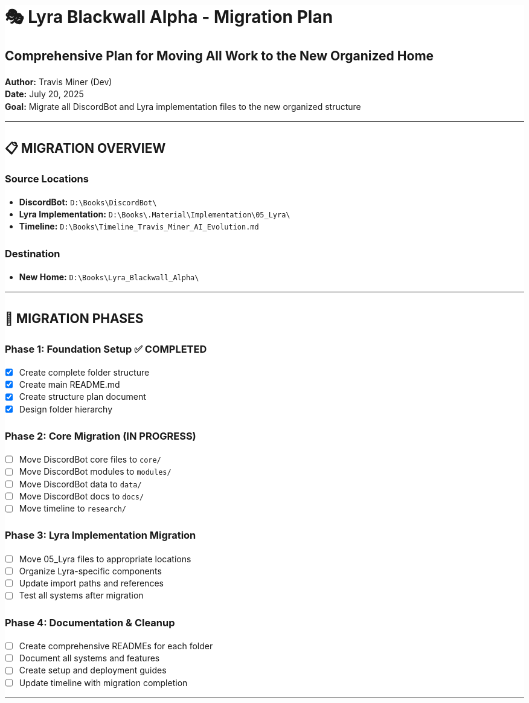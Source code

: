 # 🎭 Lyra Blackwall Alpha - Migration Plan
## Comprehensive Plan for Moving All Work to the New Organized Home

**Author:** Travis Miner (Dev)  
**Date:** July 20, 2025  
**Goal:** Migrate all DiscordBot and Lyra implementation files to the new organized structure

---

## **📋 MIGRATION OVERVIEW**

### **Source Locations**
- **DiscordBot:** `D:\Books\DiscordBot\`
- **Lyra Implementation:** `D:\Books\.Material\Implementation\05_Lyra\`
- **Timeline:** `D:\Books\Timeline_Travis_Miner_AI_Evolution.md`

### **Destination**
- **New Home:** `D:\Books\Lyra_Blackwall_Alpha\`

---

## **🎯 MIGRATION PHASES**

### **Phase 1: Foundation Setup ✅ COMPLETED**
- [x] Create complete folder structure
- [x] Create main README.md
- [x] Create structure plan document
- [x] Design folder hierarchy

### **Phase 2: Core Migration (IN PROGRESS)**
- [ ] Move DiscordBot core files to `core/`
- [ ] Move DiscordBot modules to `modules/`
- [ ] Move DiscordBot data to `data/`
- [ ] Move DiscordBot docs to `docs/`
- [ ] Move timeline to `research/`

### **Phase 3: Lyra Implementation Migration**
- [ ] Move 05_Lyra files to appropriate locations
- [ ] Organize Lyra-specific components
- [ ] Update import paths and references
- [ ] Test all systems after migration

### **Phase 4: Documentation & Cleanup**
- [ ] Create comprehensive READMEs for each folder
- [ ] Document all systems and features
- [ ] Create setup and deployment guides
- [ ] Update timeline with migration completion

---